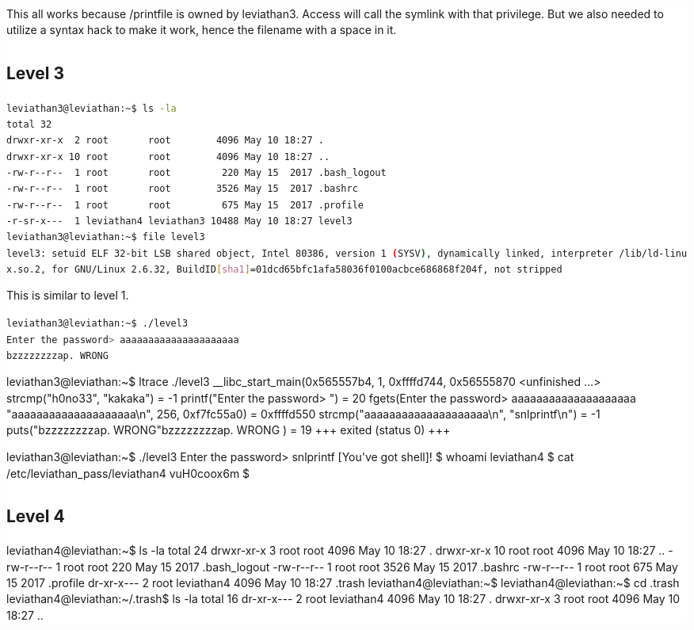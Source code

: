 This all works because /printfile is owned by leviathan3. Access will call the symlink with that privilege. But we also needed to utilize a syntax hack to make it work, hence the filename with a space in it.

## Level 3

```bash
leviathan3@leviathan:~$ ls -la
total 32
drwxr-xr-x  2 root       root        4096 May 10 18:27 .
drwxr-xr-x 10 root       root        4096 May 10 18:27 ..
-rw-r--r--  1 root       root         220 May 15  2017 .bash_logout
-rw-r--r--  1 root       root        3526 May 15  2017 .bashrc
-rw-r--r--  1 root       root         675 May 15  2017 .profile
-r-sr-x---  1 leviathan4 leviathan3 10488 May 10 18:27 level3
leviathan3@leviathan:~$ file level3
level3: setuid ELF 32-bit LSB shared object, Intel 80386, version 1 (SYSV), dynamically linked, interpreter /lib/ld-linux.so.2, for GNU/Linux 2.6.32, BuildID[sha1]=01dcd65bfc1afa58036f0100acbce686868f204f, not stripped
```

This is similar to level 1.

```bash
leviathan3@leviathan:~$ ./level3
Enter the password> aaaaaaaaaaaaaaaaaaaaa
bzzzzzzzzap. WRONG
```

leviathan3@leviathan:~$ ltrace ./level3
__libc_start_main(0x565557b4, 1, 0xffffd744, 0x56555870 <unfinished ...>
strcmp("h0no33", "kakaka")                                       = -1
printf("Enter the password> ")                                   = 20
fgets(Enter the password> aaaaaaaaaaaaaaaaaaaa
"aaaaaaaaaaaaaaaaaaaa\n", 256, 0xf7fc55a0)                 = 0xffffd550
strcmp("aaaaaaaaaaaaaaaaaaaa\n", "snlprintf\n")                  = -1
puts("bzzzzzzzzap. WRONG"bzzzzzzzzap. WRONG
)                                       = 19
+++ exited (status 0) +++


leviathan3@leviathan:~$ ./level3
Enter the password> snlprintf
[You've got shell]!
$ whoami
leviathan4
$ cat /etc/leviathan_pass/leviathan4
vuH0coox6m
$

## Level 4

leviathan4@leviathan:~$ ls -la
total 24
drwxr-xr-x  3 root root       4096 May 10 18:27 .
drwxr-xr-x 10 root root       4096 May 10 18:27 ..
-rw-r--r--  1 root root        220 May 15  2017 .bash_logout
-rw-r--r--  1 root root       3526 May 15  2017 .bashrc
-rw-r--r--  1 root root        675 May 15  2017 .profile
dr-xr-x---  2 root leviathan4 4096 May 10 18:27 .trash
leviathan4@leviathan:~$
leviathan4@leviathan:~$ cd .trash
leviathan4@leviathan:~/.trash$ ls -la
total 16
dr-xr-x--- 2 root       leviathan4 4096 May 10 18:27 .
drwxr-xr-x 3 root       root       4096 May 10 18:27 ..